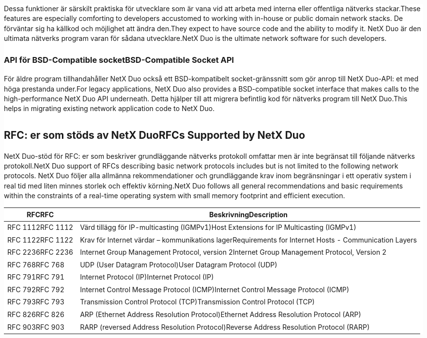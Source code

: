 <span data-ttu-id="f6869-137">Dessa funktioner är särskilt praktiska för utvecklare som är vana vid att arbeta med interna eller offentliga nätverks stackar.</span><span class="sxs-lookup"><span data-stu-id="f6869-137">These features are especially comforting to developers accustomed to working with in-house or public domain network stacks.</span></span> <span data-ttu-id="f6869-138">De förväntar sig ha källkod och möjlighet att ändra den.</span><span class="sxs-lookup"><span data-stu-id="f6869-138">They expect to have source code and the ability to modify it.</span></span> <span data-ttu-id="f6869-139">NetX Duo är den ultimata nätverks program varan för sådana utvecklare.</span><span class="sxs-lookup"><span data-stu-id="f6869-139">NetX Duo is the ultimate network software for such developers.</span></span>

### <a name="bsd-compatible-socket-api"></a><span data-ttu-id="f6869-140">API för BSD-Compatible socket</span><span class="sxs-lookup"><span data-stu-id="f6869-140">BSD-Compatible Socket API</span></span>

<span data-ttu-id="f6869-141">För äldre program tillhandahåller NetX Duo också ett BSD-kompatibelt socket-gränssnitt som gör anrop till NetX Duo-API: et med höga prestanda under.</span><span class="sxs-lookup"><span data-stu-id="f6869-141">For legacy applications, NetX Duo also provides a BSD-compatible socket interface that makes calls to the high-performance NetX Duo API underneath.</span></span> <span data-ttu-id="f6869-142">Detta hjälper till att migrera befintlig kod för nätverks program till NetX Duo.</span><span class="sxs-lookup"><span data-stu-id="f6869-142">This helps in migrating existing network application code to NetX Duo.</span></span>

## <a name="rfcs-supported-by-netx-duo"></a><span data-ttu-id="f6869-143">RFC: er som stöds av NetX Duo</span><span class="sxs-lookup"><span data-stu-id="f6869-143">RFCs Supported by NetX Duo</span></span>

<span data-ttu-id="f6869-144">NetX Duo-stöd för RFC: er som beskriver grundläggande nätverks protokoll omfattar men är inte begränsat till följande nätverks protokoll.</span><span class="sxs-lookup"><span data-stu-id="f6869-144">NetX Duo support of RFCs describing basic network protocols includes but is not limited to the following network protocols.</span></span> <span data-ttu-id="f6869-145">NetX Duo följer alla allmänna rekommendationer och grundläggande krav inom begränsningar i ett operativ system i real tid med liten minnes storlek och effektiv körning.</span><span class="sxs-lookup"><span data-stu-id="f6869-145">NetX Duo follows all general recommendations and basic requirements within the constraints of a real-time operating system with small memory footprint and efficient execution.</span></span>

| <span data-ttu-id="f6869-146">**RFC**</span><span class="sxs-lookup"><span data-stu-id="f6869-146">**RFC**</span></span>  | <span data-ttu-id="f6869-147">**Beskrivning**</span><span class="sxs-lookup"><span data-stu-id="f6869-147">**Description**</span></span>                                        |
| -------- | ------------------------------------------------------ |
|<span data-ttu-id="f6869-148">RFC 1112</span><span class="sxs-lookup"><span data-stu-id="f6869-148">RFC 1112</span></span> | <span data-ttu-id="f6869-149">Värd tillägg för IP-multicasting (IGMPv1)</span><span class="sxs-lookup"><span data-stu-id="f6869-149">Host Extensions for IP Multicasting (IGMPv1)</span></span>           |
|<span data-ttu-id="f6869-150">RFC 1122</span><span class="sxs-lookup"><span data-stu-id="f6869-150">RFC 1122</span></span> | <span data-ttu-id="f6869-151">Krav för Internet värdar – kommunikations lager</span><span class="sxs-lookup"><span data-stu-id="f6869-151">Requirements for Internet Hosts - Communication Layers</span></span> |
|<span data-ttu-id="f6869-152">RFC 2236</span><span class="sxs-lookup"><span data-stu-id="f6869-152">RFC 2236</span></span> | <span data-ttu-id="f6869-153">Internet Group Management Protocol, version 2</span><span class="sxs-lookup"><span data-stu-id="f6869-153">Internet Group Management Protocol, Version 2</span></span>          |
|<span data-ttu-id="f6869-154">RFC 768</span><span class="sxs-lookup"><span data-stu-id="f6869-154">RFC 768</span></span>  | <span data-ttu-id="f6869-155">UDP (User Datagram Protocol)</span><span class="sxs-lookup"><span data-stu-id="f6869-155">User Datagram Protocol (UDP)</span></span>                           |
|<span data-ttu-id="f6869-156">RFC 791</span><span class="sxs-lookup"><span data-stu-id="f6869-156">RFC 791</span></span>  | <span data-ttu-id="f6869-157">Internet Protocol (IP)</span><span class="sxs-lookup"><span data-stu-id="f6869-157">Internet Protocol (IP)</span></span>                                 |
|<span data-ttu-id="f6869-158">RFC 792</span><span class="sxs-lookup"><span data-stu-id="f6869-158">RFC 792</span></span>  | <span data-ttu-id="f6869-159">Internet Control Message Protocol (ICMP)</span><span class="sxs-lookup"><span data-stu-id="f6869-159">Internet Control Message Protocol (ICMP)</span></span>               |
|<span data-ttu-id="f6869-160">RFC 793</span><span class="sxs-lookup"><span data-stu-id="f6869-160">RFC 793</span></span>  | <span data-ttu-id="f6869-161">Transmission Control Protocol (TCP)</span><span class="sxs-lookup"><span data-stu-id="f6869-161">Transmission Control Protocol (TCP)</span></span>                    |
|<span data-ttu-id="f6869-162">RFC 826</span><span class="sxs-lookup"><span data-stu-id="f6869-162">RFC 826</span></span>  | <span data-ttu-id="f6869-163">ARP (Ethernet Address Resolution Protocol)</span><span class="sxs-lookup"><span data-stu-id="f6869-163">Ethernet Address Resolution Protocol (ARP)</span></span> |
|<span data-ttu-id="f6869-164">RFC 903</span><span class="sxs-lookup"><span data-stu-id="f6869-164">RFC 903</span></span>  | <span data-ttu-id="f6869-165">RARP (reversed Address Resolution Protocol)</span><span class="sxs-lookup"><span data-stu-id="f6869-165">Reverse Address Resolution Protocol (RARP)</span></span> |